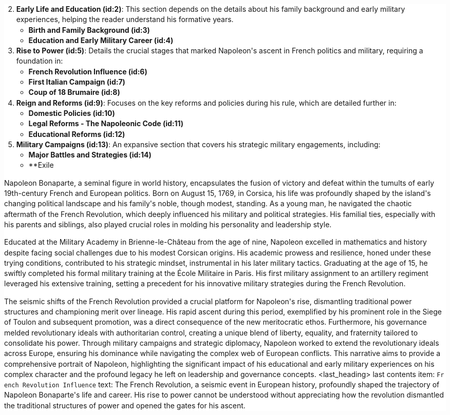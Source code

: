 2. **Early Life and Education (id:2)**: This section depends on the details about his family background and early military experiences, helping the reader understand his formative years.
   - **Birth and Family Background (id:3)**
   - **Education and Early Military Career (id:4)**
3. **Rise to Power (id:5)**: Details the crucial stages that marked Napoleon's ascent in French politics and military, requiring a foundation in:
   - **French Revolution Influence (id:6)**
   - **First Italian Campaign (id:7)**
   - **Coup of 18 Brumaire (id:8)**
4. **Reign and Reforms (id:9)**: Focuses on the key reforms and policies during his rule, which are detailed further in:
   - **Domestic Policies (id:10)**
   - **Legal Reforms - The Napoleonic Code (id:11)**
   - **Educational Reforms (id:12)**
5. **Military Campaigns (id:13)**: An expansive section that covers his strategic military engagements, including:
   - **Major Battles and Strategies (id:14)**
   - **Exile
</content>
<digest>
Napoleon Bonaparte, a seminal figure in world history, encapsulates the fusion of victory and defeat within the tumults of early 19th-century French and European politics. Born on August 15, 1769, in Corsica, his life was profoundly shaped by the island's changing political landscape and his family's noble, though modest, standing. As a young man, he navigated the chaotic aftermath of the French Revolution, which deeply influenced his military and political strategies. His familial ties, especially with his parents and siblings, also played crucial roles in molding his personality and leadership style. 

Educated at the Military Academy in Brienne-le-Château from the age of nine, Napoleon excelled in mathematics and history despite facing social challenges due to his modest Corsican origins. His academic prowess and resilience, honed under these trying conditions, contributed to his strategic mindset, instrumental in his later military tactics. Graduating at the age of 15, he swiftly completed his formal military training at the École Militaire in Paris. His first military assignment to an artillery regiment leveraged his extensive training, setting a precedent for his innovative military strategies during the French Revolution.

The seismic shifts of the French Revolution provided a crucial platform for Napoleon's rise, dismantling traditional power structures and championing merit over lineage. His rapid ascent during this period, exemplified by his prominent role in the Siege of Toulon and subsequent promotion, was a direct consequence of the new meritocratic ethos. Furthermore, his governance melded revolutionary ideals with authoritarian control, creating a unique blend of liberty, equality, and fraternity tailored to consolidate his power. Through military campaigns and strategic diplomacy, Napoleon worked to extend the revolutionary ideals across Europe, ensuring his dominance while navigating the complex web of European conflicts. This narrative aims to provide a comprehensive portrait of Napoleon, highlighting the significant impact of his educational and early military experiences on his complex character and the profound legacy he left on leadership and governance concepts.
</digest>
<last_heading>
last contents item: `French Revolution Influence`
text:
The French Revolution, a seismic event in European history, profoundly shaped the trajectory of Napoleon Bonaparte's life and career. His rise to power cannot be understood without appreciating how the revolution dismantled the traditional structures of power and opened the gates for his ascent.
